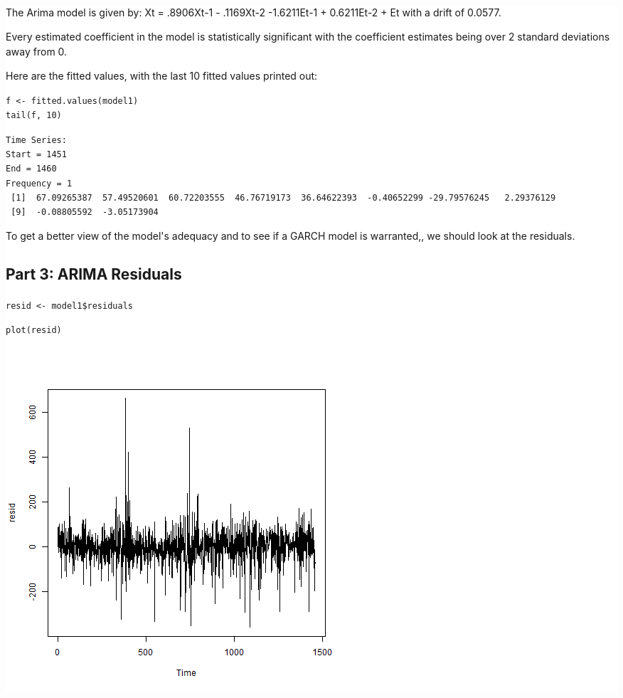 The Arima model is given by: Xt = .8906Xt-1 - .1169Xt-2 -1.6211Et-1 + 0.6211Et-2 + Et with a drift of 0.0577.

Every estimated coefficient in the model is statistically significant with the coefficient
estimates being over 2 standard deviations away from 0. 

Here are the fitted values, with the last 10 fitted values printed out:

```{r eval = FALSE}
f <- fitted.values(model1)
tail(f, 10)
```

```{r eval = FALSE}
Time Series:
Start = 1451 
End = 1460 
Frequency = 1 
 [1]  67.09265387  57.49520601  60.72203555  46.76719173  36.64622393  -0.40652299 -29.79576245   2.29376129
 [9]  -0.08805592  -3.05173904
```

To get a better view of the model's adequacy and to see if a GARCH model is warranted,, we should look at the residuals. 

Part 3: ARIMA Residuals
-------

```{r eval = FALSE}
resid <- model1$residuals
```

```{r eval = FALSE}
plot(resid)
```
![](Plots/resid.png)
